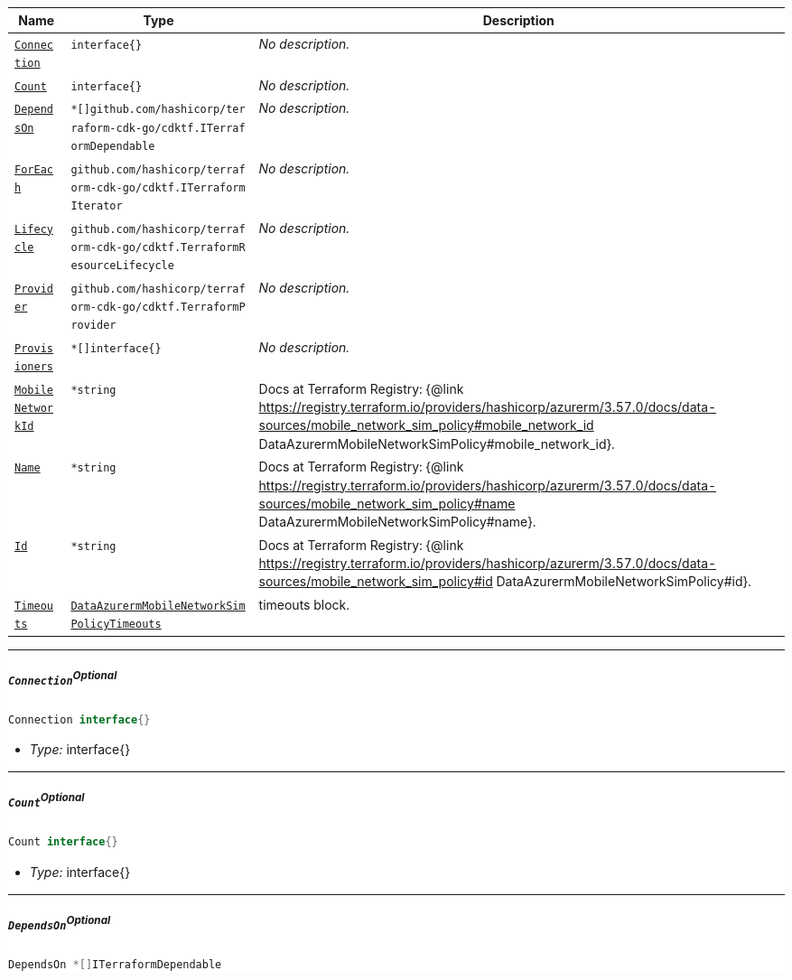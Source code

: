 | **Name** | **Type** | **Description** |
| --- | --- | --- |
| <code><a href="#@cdktf/provider-azurerm.dataAzurermMobileNetworkSimPolicy.DataAzurermMobileNetworkSimPolicyConfig.property.connection">Connection</a></code> | <code>interface{}</code> | *No description.* |
| <code><a href="#@cdktf/provider-azurerm.dataAzurermMobileNetworkSimPolicy.DataAzurermMobileNetworkSimPolicyConfig.property.count">Count</a></code> | <code>interface{}</code> | *No description.* |
| <code><a href="#@cdktf/provider-azurerm.dataAzurermMobileNetworkSimPolicy.DataAzurermMobileNetworkSimPolicyConfig.property.dependsOn">DependsOn</a></code> | <code>*[]github.com/hashicorp/terraform-cdk-go/cdktf.ITerraformDependable</code> | *No description.* |
| <code><a href="#@cdktf/provider-azurerm.dataAzurermMobileNetworkSimPolicy.DataAzurermMobileNetworkSimPolicyConfig.property.forEach">ForEach</a></code> | <code>github.com/hashicorp/terraform-cdk-go/cdktf.ITerraformIterator</code> | *No description.* |
| <code><a href="#@cdktf/provider-azurerm.dataAzurermMobileNetworkSimPolicy.DataAzurermMobileNetworkSimPolicyConfig.property.lifecycle">Lifecycle</a></code> | <code>github.com/hashicorp/terraform-cdk-go/cdktf.TerraformResourceLifecycle</code> | *No description.* |
| <code><a href="#@cdktf/provider-azurerm.dataAzurermMobileNetworkSimPolicy.DataAzurermMobileNetworkSimPolicyConfig.property.provider">Provider</a></code> | <code>github.com/hashicorp/terraform-cdk-go/cdktf.TerraformProvider</code> | *No description.* |
| <code><a href="#@cdktf/provider-azurerm.dataAzurermMobileNetworkSimPolicy.DataAzurermMobileNetworkSimPolicyConfig.property.provisioners">Provisioners</a></code> | <code>*[]interface{}</code> | *No description.* |
| <code><a href="#@cdktf/provider-azurerm.dataAzurermMobileNetworkSimPolicy.DataAzurermMobileNetworkSimPolicyConfig.property.mobileNetworkId">MobileNetworkId</a></code> | <code>*string</code> | Docs at Terraform Registry: {@link https://registry.terraform.io/providers/hashicorp/azurerm/3.57.0/docs/data-sources/mobile_network_sim_policy#mobile_network_id DataAzurermMobileNetworkSimPolicy#mobile_network_id}. |
| <code><a href="#@cdktf/provider-azurerm.dataAzurermMobileNetworkSimPolicy.DataAzurermMobileNetworkSimPolicyConfig.property.name">Name</a></code> | <code>*string</code> | Docs at Terraform Registry: {@link https://registry.terraform.io/providers/hashicorp/azurerm/3.57.0/docs/data-sources/mobile_network_sim_policy#name DataAzurermMobileNetworkSimPolicy#name}. |
| <code><a href="#@cdktf/provider-azurerm.dataAzurermMobileNetworkSimPolicy.DataAzurermMobileNetworkSimPolicyConfig.property.id">Id</a></code> | <code>*string</code> | Docs at Terraform Registry: {@link https://registry.terraform.io/providers/hashicorp/azurerm/3.57.0/docs/data-sources/mobile_network_sim_policy#id DataAzurermMobileNetworkSimPolicy#id}. |
| <code><a href="#@cdktf/provider-azurerm.dataAzurermMobileNetworkSimPolicy.DataAzurermMobileNetworkSimPolicyConfig.property.timeouts">Timeouts</a></code> | <code><a href="#@cdktf/provider-azurerm.dataAzurermMobileNetworkSimPolicy.DataAzurermMobileNetworkSimPolicyTimeouts">DataAzurermMobileNetworkSimPolicyTimeouts</a></code> | timeouts block. |

---

##### `Connection`<sup>Optional</sup> <a name="Connection" id="@cdktf/provider-azurerm.dataAzurermMobileNetworkSimPolicy.DataAzurermMobileNetworkSimPolicyConfig.property.connection"></a>

```go
Connection interface{}
```

- *Type:* interface{}

---

##### `Count`<sup>Optional</sup> <a name="Count" id="@cdktf/provider-azurerm.dataAzurermMobileNetworkSimPolicy.DataAzurermMobileNetworkSimPolicyConfig.property.count"></a>

```go
Count interface{}
```

- *Type:* interface{}

---

##### `DependsOn`<sup>Optional</sup> <a name="DependsOn" id="@cdktf/provider-azurerm.dataAzurermMobileNetworkSimPolicy.DataAzurermMobileNetworkSimPolicyConfig.property.dependsOn"></a>

```go
DependsOn *[]ITerraformDependable
```
